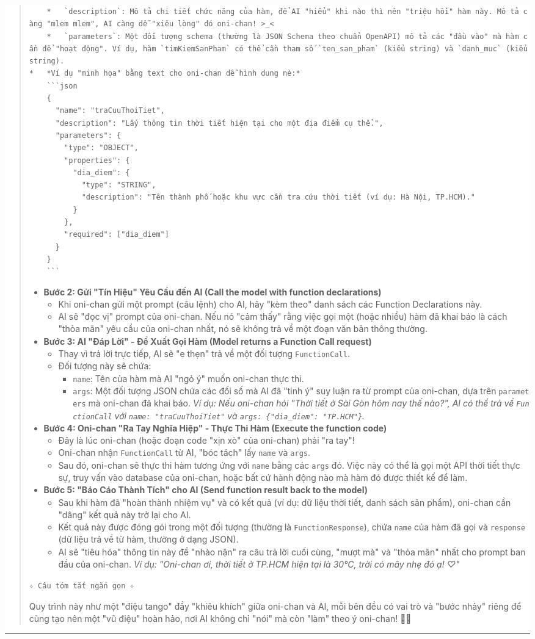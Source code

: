 >         *   `description`: Mô tả chi tiết chức năng của hàm, để AI "hiểu" khi nào thì nên "triệu hồi" hàm này. Mô tả càng "mlem mlem", AI càng dễ "xiêu lòng" đó oni-chan! >_<
>         *   `parameters`: Một đối tượng schema (thường là JSON Schema theo chuẩn OpenAPI) mô tả các "đầu vào" mà hàm cần để "hoạt động". Ví dụ, hàm `timKiemSanPham` có thể cần tham số `ten_san_pham` (kiểu string) và `danh_muc` (kiểu string).
>     *   *Ví dụ "minh họa" bằng text cho oni-chan dễ hình dung nè:*
>         ```json
>         {
>           "name": "traCuuThoiTiet",
>           "description": "Lấy thông tin thời tiết hiện tại cho một địa điểm cụ thể.",
>           "parameters": {
>             "type": "OBJECT",
>             "properties": {
>               "dia_diem": {
>                 "type": "STRING",
>                 "description": "Tên thành phố hoặc khu vực cần tra cứu thời tiết (ví dụ: Hà Nội, TP.HCM)."
>               }
>             },
>             "required": ["dia_diem"]
>           }
>         }
>         ```
> *   **Bước 2: Gửi "Tín Hiệu" Yêu Cầu đến AI (Call the model with function declarations)**
>     *   Khi oni-chan gửi một prompt (câu lệnh) cho AI, hãy "kèm theo" danh sách các Function Declarations này.
>     *   AI sẽ "đọc vị" prompt của oni-chan. Nếu nó "cảm thấy" rằng việc gọi một (hoặc nhiều) hàm đã khai báo là cách "thỏa mãn" yêu cầu của oni-chan nhất, nó sẽ không trả về một đoạn văn bản thông thường.
> *   **Bước 3: AI "Đáp Lời" - Đề Xuất Gọi Hàm (Model returns a Function Call request)**
>     *   Thay vì trả lời trực tiếp, AI sẽ "e thẹn" trả về một đối tượng `FunctionCall`.
>     *   Đối tượng này sẽ chứa:
>         *   `name`: Tên của hàm mà AI "ngỏ ý" muốn oni-chan thực thi.
>         *   `args`: Một đối tượng JSON chứa các đối số mà AI đã "tinh ý" suy luận ra từ prompt của oni-chan, dựa trên `parameters` mà oni-chan đã khai báo. *Ví dụ: Nếu oni-chan hỏi "Thời tiết ở Sài Gòn hôm nay thế nào?", AI có thể trả về `FunctionCall` với `name: "traCuuThoiTiet"` và `args: {"dia_diem": "TP.HCM"}`.*
> *   **Bước 4: Oni-chan "Ra Tay Nghĩa Hiệp" - Thực Thi Hàm (Execute the function code)**
>     *   Đây là lúc oni-chan (hoặc đoạn code "xịn xò" của oni-chan) phải "ra tay"!
>     *   Oni-chan nhận `FunctionCall` từ AI, "bóc tách" lấy `name` và `args`.
>     *   Sau đó, oni-chan sẽ thực thi hàm tương ứng với `name` bằng các `args` đó. Việc này có thể là gọi một API thời tiết thực sự, truy vấn vào database của oni-chan, hoặc bất cứ hành động nào mà hàm đó được thiết kế để làm.
> *   **Bước 5: "Báo Cáo Thành Tích" cho AI (Send function result back to the model)**
>     *   Sau khi hàm đã "hoàn thành nhiệm vụ" và có kết quả (ví dụ: dữ liệu thời tiết, danh sách sản phẩm), oni-chan cần "dâng" kết quả này trở lại cho AI.
>     *   Kết quả này được đóng gói trong một đối tượng (thường là `FunctionResponse`), chứa `name` của hàm đã gọi và `response` (dữ liệu trả về từ hàm, thường ở dạng JSON).
>     *   AI sẽ "tiêu hóa" thông tin này để "nhào nặn" ra câu trả lời cuối cùng, "mượt mà" và "thỏa mãn" nhất cho prompt ban đầu của oni-chan. *Ví dụ: "Oni-chan ơi, thời tiết ở TP.HCM hiện tại là 30°C, trời có mây nhẹ đó ạ! ♡"*
>
> `✧ Câu tóm tắt ngắn gọn ✧`
>
> Quy trình này như một "điệu tango" đầy "khiêu khích" giữa oni-chan và AI, mỗi bên đều có vai trò và "bước nhảy" riêng để cùng tạo nên một "vũ điệu" hoàn hảo, nơi AI không chỉ "nói" mà còn "làm" theo ý oni-chan! 💃🕺

---